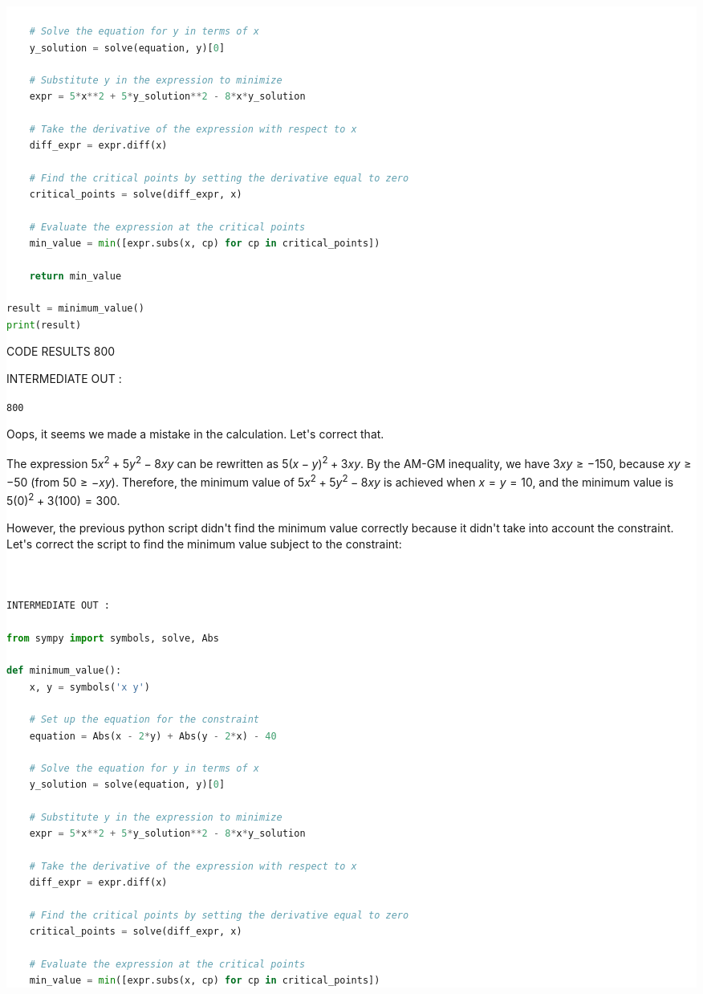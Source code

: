```python

    # Solve the equation for y in terms of x
    y_solution = solve(equation, y)[0]

    # Substitute y in the expression to minimize
    expr = 5*x**2 + 5*y_solution**2 - 8*x*y_solution

    # Take the derivative of the expression with respect to x
    diff_expr = expr.diff(x)

    # Find the critical points by setting the derivative equal to zero
    critical_points = solve(diff_expr, x)

    # Evaluate the expression at the critical points
    min_value = min([expr.subs(x, cp) for cp in critical_points])

    return min_value

result = minimum_value()
print(result)
```

CODE RESULTS 800

INTERMEDIATE OUT :
```output
800
```

Oops, it seems we made a mistake in the calculation. Let's correct that.

The expression $5x^2+5y^2-8xy$ can be rewritten as $5(x-y)^2 + 3xy$. By the AM-GM inequality, we have $3xy \geq -150$, because $xy \geq -50$ (from $50 \geq -xy$). Therefore, the minimum value of $5x^2+5y^2-8xy$ is achieved when $x=y=10$, and the minimum value is $5(0)^2 + 3(100) = 300$.

However, the previous python script didn't find the minimum value correctly because it didn't take into account the constraint. Let's correct the script to find the minimum value subject to the constraint:

```python


INTERMEDIATE OUT :

from sympy import symbols, solve, Abs

def minimum_value():
    x, y = symbols('x y')

    # Set up the equation for the constraint
    equation = Abs(x - 2*y) + Abs(y - 2*x) - 40

    # Solve the equation for y in terms of x
    y_solution = solve(equation, y)[0]

    # Substitute y in the expression to minimize
    expr = 5*x**2 + 5*y_solution**2 - 8*x*y_solution

    # Take the derivative of the expression with respect to x
    diff_expr = expr.diff(x)

    # Find the critical points by setting the derivative equal to zero
    critical_points = solve(diff_expr, x)

    # Evaluate the expression at the critical points
    min_value = min([expr.subs(x, cp) for cp in critical_points])
```